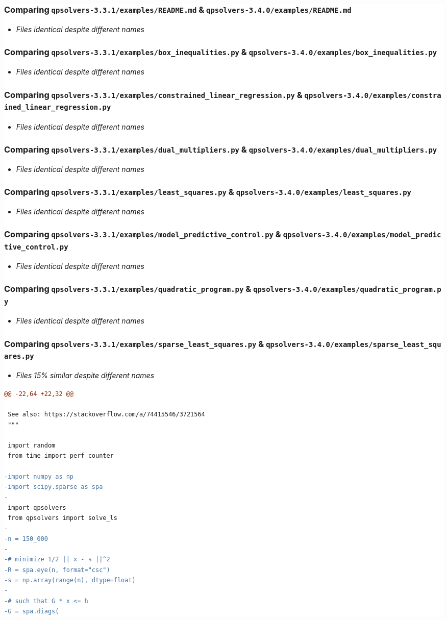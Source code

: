 ### Comparing `qpsolvers-3.3.1/examples/README.md` & `qpsolvers-3.4.0/examples/README.md`

 * *Files identical despite different names*

### Comparing `qpsolvers-3.3.1/examples/box_inequalities.py` & `qpsolvers-3.4.0/examples/box_inequalities.py`

 * *Files identical despite different names*

### Comparing `qpsolvers-3.3.1/examples/constrained_linear_regression.py` & `qpsolvers-3.4.0/examples/constrained_linear_regression.py`

 * *Files identical despite different names*

### Comparing `qpsolvers-3.3.1/examples/dual_multipliers.py` & `qpsolvers-3.4.0/examples/dual_multipliers.py`

 * *Files identical despite different names*

### Comparing `qpsolvers-3.3.1/examples/least_squares.py` & `qpsolvers-3.4.0/examples/least_squares.py`

 * *Files identical despite different names*

### Comparing `qpsolvers-3.3.1/examples/model_predictive_control.py` & `qpsolvers-3.4.0/examples/model_predictive_control.py`

 * *Files identical despite different names*

### Comparing `qpsolvers-3.3.1/examples/quadratic_program.py` & `qpsolvers-3.4.0/examples/quadratic_program.py`

 * *Files identical despite different names*

### Comparing `qpsolvers-3.3.1/examples/sparse_least_squares.py` & `qpsolvers-3.4.0/examples/sparse_least_squares.py`

 * *Files 15% similar despite different names*

```diff
@@ -22,64 +22,32 @@
 
 See also: https://stackoverflow.com/a/74415546/3721564
 """
 
 import random
 from time import perf_counter
 
-import numpy as np
-import scipy.sparse as spa
-
 import qpsolvers
 from qpsolvers import solve_ls
-
-n = 150_000
-
-# minimize 1/2 || x - s ||^2
-R = spa.eye(n, format="csc")
-s = np.array(range(n), dtype=float)
-
-# such that G * x <= h
-G = spa.diags(
```